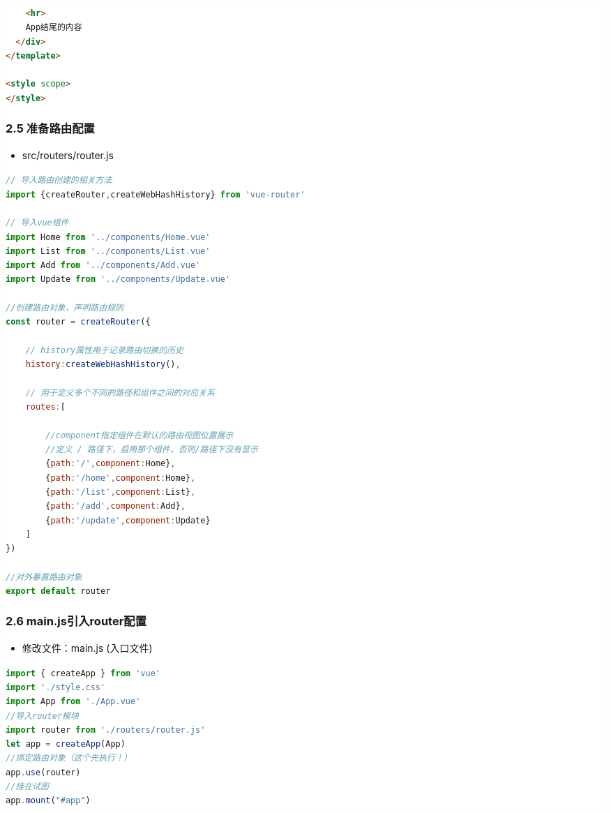 ``` html
    <hr>
    App结尾的内容
  </div>
</template>

<style scope>
</style>
```

### 2.5 准备路由配置
+ src/routers/router.js
```javascript
// 导入路由创建的相关方法
import {createRouter,createWebHashHistory} from 'vue-router'

// 导入vue组件
import Home from '../components/Home.vue'
import List from '../components/List.vue'
import Add from '../components/Add.vue'
import Update from '../components/Update.vue'

//创建路由对象，声明路由规则
const router = createRouter({

    // history属性用于记录路由切换的历史
    history:createWebHashHistory(),

    // 用于定义多个不同的路径和组件之间的对应关系
    routes:[

        //component指定组件在默认的路由视图位置展示 
        //定义 / 路径下，启用那个组件，否则/路径下没有显示
        {path:'/',component:Home},
        {path:'/home',component:Home},
        {path:'/list',component:List},
        {path:'/add',component:Add},
        {path:'/update',component:Update}
    ]
})

//对外暴露路由对象
export default router
```

### 2.6 main.js引入router配置
+ 修改文件：main.js (入口文件)
```javascript
import { createApp } from 'vue'
import './style.css'
import App from './App.vue'
//导入router模块
import router from './routers/router.js'
let app = createApp(App)
//绑定路由对象（这个先执行！）
app.use(router)
//挂在试图
app.mount("#app")
```
